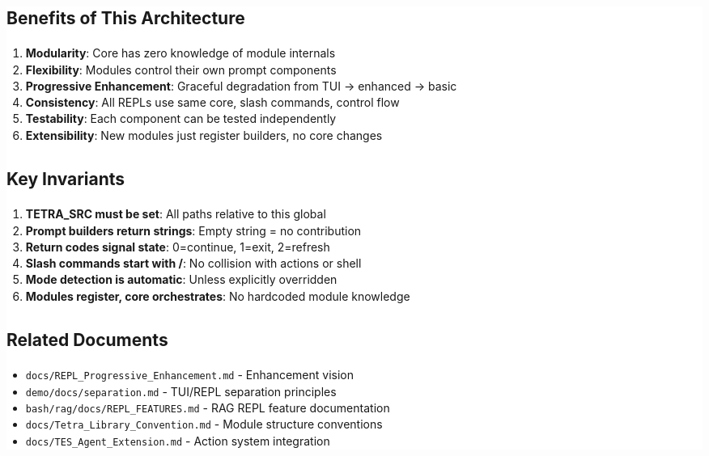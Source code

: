 ## Benefits of This Architecture

1. **Modularity**: Core has zero knowledge of module internals
2. **Flexibility**: Modules control their own prompt components
3. **Progressive Enhancement**: Graceful degradation from TUI → enhanced → basic
4. **Consistency**: All REPLs use same core, slash commands, control flow
5. **Testability**: Each component can be tested independently
6. **Extensibility**: New modules just register builders, no core changes

## Key Invariants

1. **TETRA_SRC must be set**: All paths relative to this global
2. **Prompt builders return strings**: Empty string = no contribution
3. **Return codes signal state**: 0=continue, 1=exit, 2=refresh
4. **Slash commands start with /**: No collision with actions or shell
5. **Mode detection is automatic**: Unless explicitly overridden
6. **Modules register, core orchestrates**: No hardcoded module knowledge

## Related Documents

- `docs/REPL_Progressive_Enhancement.md` - Enhancement vision
- `demo/docs/separation.md` - TUI/REPL separation principles
- `bash/rag/docs/REPL_FEATURES.md` - RAG REPL feature documentation
- `docs/Tetra_Library_Convention.md` - Module structure conventions
- `docs/TES_Agent_Extension.md` - Action system integration
